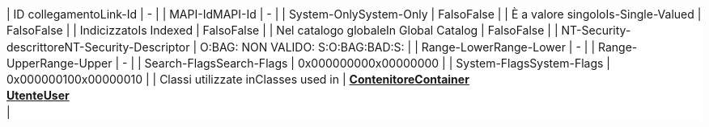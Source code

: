 | <span data-ttu-id="f7182-252">ID collegamento</span><span class="sxs-lookup"><span data-stu-id="f7182-252">Link-Id</span></span>                | \-                                                                            |
| <span data-ttu-id="f7182-253">MAPI-Id</span><span class="sxs-lookup"><span data-stu-id="f7182-253">MAPI-Id</span></span>                | \-                                                                            |
| <span data-ttu-id="f7182-254">System-Only</span><span class="sxs-lookup"><span data-stu-id="f7182-254">System-Only</span></span>            | <span data-ttu-id="f7182-255">Falso</span><span class="sxs-lookup"><span data-stu-id="f7182-255">False</span></span>                                                                         |
| <span data-ttu-id="f7182-256">È a valore singolo</span><span class="sxs-lookup"><span data-stu-id="f7182-256">Is-Single-Valued</span></span>       | <span data-ttu-id="f7182-257">Falso</span><span class="sxs-lookup"><span data-stu-id="f7182-257">False</span></span>                                                                         |
| <span data-ttu-id="f7182-258">Indicizzato</span><span class="sxs-lookup"><span data-stu-id="f7182-258">Is Indexed</span></span>             | <span data-ttu-id="f7182-259">Falso</span><span class="sxs-lookup"><span data-stu-id="f7182-259">False</span></span>                                                                         |
| <span data-ttu-id="f7182-260">Nel catalogo globale</span><span class="sxs-lookup"><span data-stu-id="f7182-260">In Global Catalog</span></span>      | <span data-ttu-id="f7182-261">Falso</span><span class="sxs-lookup"><span data-stu-id="f7182-261">False</span></span>                                                                         |
| <span data-ttu-id="f7182-262">NT-Security-descrittore</span><span class="sxs-lookup"><span data-stu-id="f7182-262">NT-Security-Descriptor</span></span> | <span data-ttu-id="f7182-263">O:BAG: NON VALIDO: S:</span><span class="sxs-lookup"><span data-stu-id="f7182-263">O:BAG:BAD:S:</span></span>                                                                  |
| <span data-ttu-id="f7182-264">Range-Lower</span><span class="sxs-lookup"><span data-stu-id="f7182-264">Range-Lower</span></span>            | \-                                                                            |
| <span data-ttu-id="f7182-265">Range-Upper</span><span class="sxs-lookup"><span data-stu-id="f7182-265">Range-Upper</span></span>            | \-                                                                            |
| <span data-ttu-id="f7182-266">Search-Flags</span><span class="sxs-lookup"><span data-stu-id="f7182-266">Search-Flags</span></span>           | <span data-ttu-id="f7182-267">0x00000000</span><span class="sxs-lookup"><span data-stu-id="f7182-267">0x00000000</span></span>                                                                    |
| <span data-ttu-id="f7182-268">System-Flags</span><span class="sxs-lookup"><span data-stu-id="f7182-268">System-Flags</span></span>           | <span data-ttu-id="f7182-269">0x00000010</span><span class="sxs-lookup"><span data-stu-id="f7182-269">0x00000010</span></span>                                                                    |
| <span data-ttu-id="f7182-270">Classi utilizzate in</span><span class="sxs-lookup"><span data-stu-id="f7182-270">Classes used in</span></span>        | [<span data-ttu-id="f7182-271">**Contenitore**</span><span class="sxs-lookup"><span data-stu-id="f7182-271">**Container**</span></span>](c-container.md)<br/> [<span data-ttu-id="f7182-272">**Utente**</span><span class="sxs-lookup"><span data-stu-id="f7182-272">**User**</span></span>](c-user.md)<br/> |



 

 





